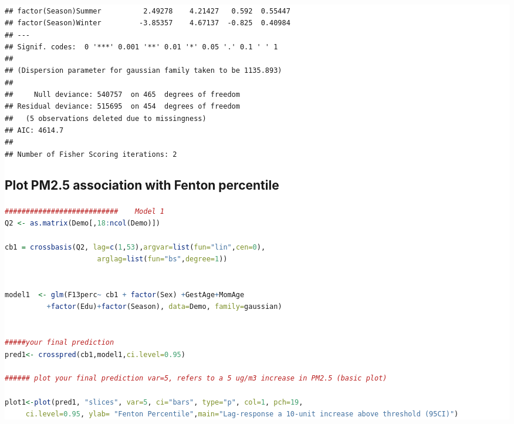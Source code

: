     ## factor(Season)Summer          2.49278    4.21427   0.592  0.55447   
    ## factor(Season)Winter         -3.85357    4.67137  -0.825  0.40984   
    ## ---
    ## Signif. codes:  0 '***' 0.001 '**' 0.01 '*' 0.05 '.' 0.1 ' ' 1
    ## 
    ## (Dispersion parameter for gaussian family taken to be 1135.893)
    ## 
    ##     Null deviance: 540757  on 465  degrees of freedom
    ## Residual deviance: 515695  on 454  degrees of freedom
    ##   (5 observations deleted due to missingness)
    ## AIC: 4614.7
    ## 
    ## Number of Fisher Scoring iterations: 2

## Plot PM2.5 association with Fenton percentile

``` r
###########################    Model 1
Q2 <- as.matrix(Demo[,18:ncol(Demo)])

cb1 = crossbasis(Q2, lag=c(1,53),argvar=list(fun="lin",cen=0),
                      arglag=list(fun="bs",degree=1))


model1  <- glm(F13perc~ cb1 + factor(Sex) +GestAge+MomAge 
          +factor(Edu)+factor(Season), data=Demo, family=gaussian)


#####your final prediction 
pred1<- crosspred(cb1,model1,ci.level=0.95)

###### plot your final prediction var=5, refers to a 5 ug/m3 increase in PM2.5 (basic plot)

plot1<-plot(pred1, "slices", var=5, ci="bars", type="p", col=1, pch=19,
     ci.level=0.95, ylab= "Fenton Percentile",main="Lag-response a 10-unit increase above threshold (95CI)")
```
